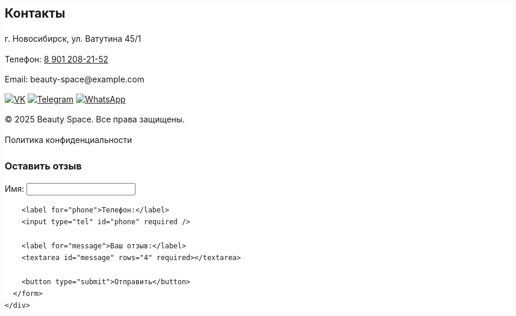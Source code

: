   
  <section id="contact">
    <h2 class="section-title">Контакты</h2>
    <div class="contacts">
      <p>г. Новосибирск, ул. Ватутина 45/1</p>
      <p>Телефон: <a href="tel:+79012082152">8 901 208-21-52</a></p>
      <p>Email: beauty-space@example.com</p>
      <div class="social-icons">
        <a href="#"><img src="https://upload.wikimedia.org/wikipedia/commons/thumb/9/91/Vkontakte_icon.svg/1200px-Vkontakte_icon.svg.png " alt="VK"></a>
        <a href="#"><img src="https://upload.wikimedia.org/wikipedia/commons/thumb/8/82/Telegram_logo.svg/1200px-Telegram_logo.svg.png " alt="Telegram"></a>
        <a href="#"><img src="https://upload.wikimedia.org/wikipedia/commons/thumb/6/6b/WhatsApp.svg/1200px-WhatsApp.svg.png " alt="WhatsApp"></a>
      </div>
    </div>
  </section>

  
  <footer>
    <p>© 2025 Beauty Space. Все права защищены.</p>
    <p>Политика конфиденциальности</p>
  </footer>

  
  <div id="reviewModal" class="modal">
    <div class="modal-content">
      <h3>Оставить отзыв</h3>
      <form onsubmit="submitReview(event)">
        <label for="name">Имя:</label>
        <input type="text" id="name" required />

        <label for="phone">Телефон:</label>
        <input type="tel" id="phone" required />

        <label for="message">Ваш отзыв:</label>
        <textarea id="message" rows="4" required></textarea>

        <button type="submit">Отправить</button>
      </form>
    </div>
  </div>

  <script>
    function openModal() {
      document.getElementById('reviewModal').style.display = 'flex';
    }

    function closeModal() {
      document.getElementById('reviewModal').style.display = 'none';
    }

    function submitReview(e) {
      e.preventDefault();
      alert("Спасибо за отзыв!");
      closeModal();
    }

    // Close modal on outside click
    window.onclick = function(event) {
      const modal = document.getElementById('reviewModal');
      if (event.target === modal) {
        closeModal();
      }
    }
  </script>

</body>
</html>
